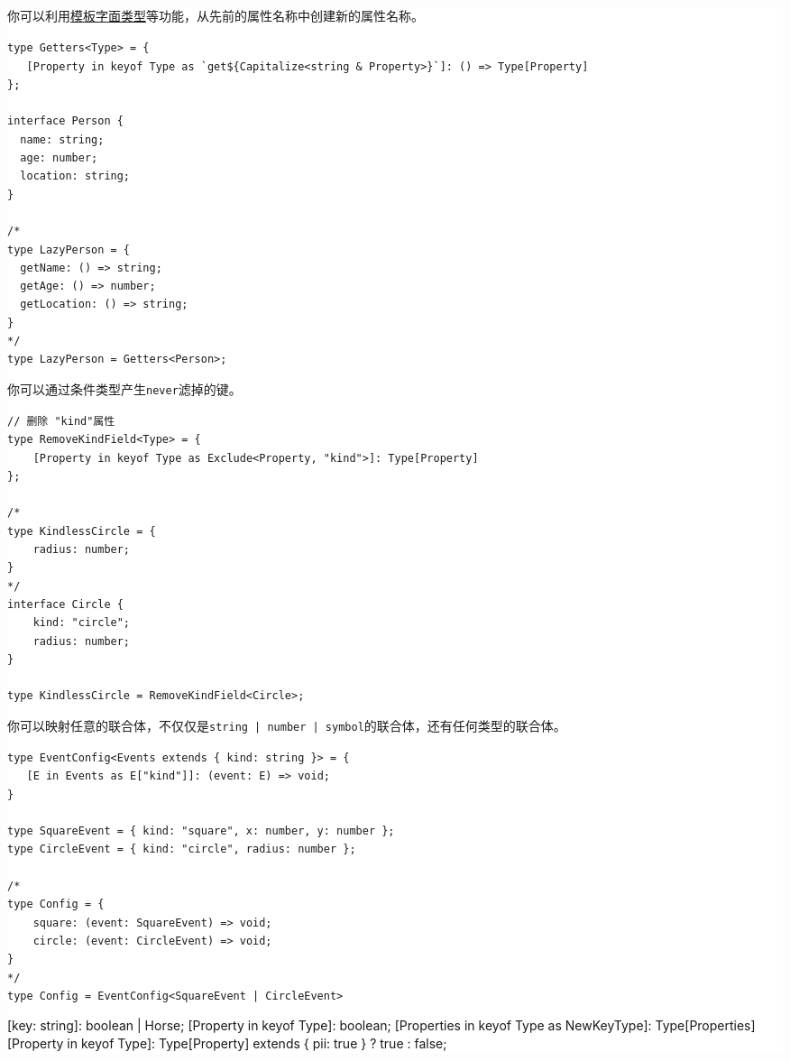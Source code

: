 你可以利用[模板字面类型](https://www.typescriptlang.org/docs/handbook/2/template-literal-types.html)等功能，从先前的属性名称中创建新的属性名称。

```tsx
type Getters<Type> = {
   [Property in keyof Type as `get${Capitalize<string & Property>}`]: () => Type[Property]
};
 
interface Person {
  name: string;
  age: number;
  location: string;
}
 
/*
type LazyPerson = {
  getName: () => string;
  getAge: () => number;
  getLocation: () => string;
}
*/
type LazyPerson = Getters<Person>;
```

你可以通过条件类型产生`never`滤掉的键。

```tsx
// 删除 "kind"属性
type RemoveKindField<Type> = {
    [Property in keyof Type as Exclude<Property, "kind">]: Type[Property]
};
 
/*
type KindlessCircle = {
    radius: number;
}
*/
interface Circle {
    kind: "circle";
    radius: number;
}
 
type KindlessCircle = RemoveKindField<Circle>;
```

你可以映射任意的联合体，不仅仅是`string | number | symbol`的联合体，还有任何类型的联合体。

```tsx
type EventConfig<Events extends { kind: string }> = {
   [E in Events as E["kind"]]: (event: E) => void;
}
 
type SquareEvent = { kind: "square", x: number, y: number };
type CircleEvent = { kind: "circle", radius: number };
 
/*
type Config = {
    square: (event: SquareEvent) => void;
    circle: (event: CircleEvent) => void;
}
*/
type Config = EventConfig<SquareEvent | CircleEvent>
```


  [key: string]: boolean | Horse;
  [Property in keyof Type]: boolean;
   [Properties in keyof Type as NewKeyType]: Type[Properties]
  [Property in keyof Type]: Type[Property] extends { pii: true } ? true : false;